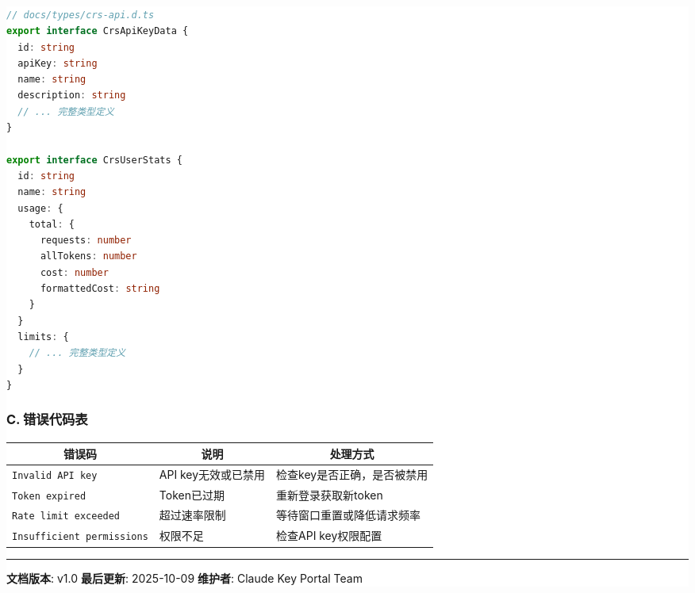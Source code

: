 ```typescript
// docs/types/crs-api.d.ts
export interface CrsApiKeyData {
  id: string
  apiKey: string
  name: string
  description: string
  // ... 完整类型定义
}

export interface CrsUserStats {
  id: string
  name: string
  usage: {
    total: {
      requests: number
      allTokens: number
      cost: number
      formattedCost: string
    }
  }
  limits: {
    // ... 完整类型定义
  }
}
```

### C. 错误代码表

| 错误码 | 说明 | 处理方式 |
|--------|------|----------|
| `Invalid API key` | API key无效或已禁用 | 检查key是否正确，是否被禁用 |
| `Token expired` | Token已过期 | 重新登录获取新token |
| `Rate limit exceeded` | 超过速率限制 | 等待窗口重置或降低请求频率 |
| `Insufficient permissions` | 权限不足 | 检查API key权限配置 |

---

**文档版本**: v1.0
**最后更新**: 2025-10-09
**维护者**: Claude Key Portal Team
